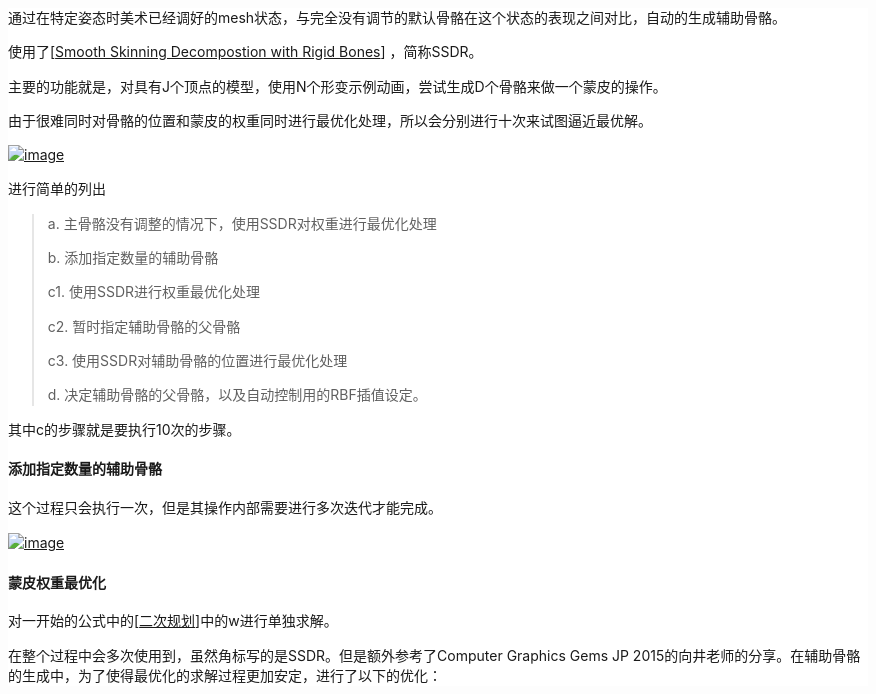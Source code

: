 
通过在特定姿态时美术已经调好的mesh状态，与完全没有调节的默认骨骼在这个状态的表现之间对比，自动的生成辅助骨骼。


使用了[[Smooth Skinning Decompostion with Rigid Bones](http://graphics.cs.uh.edu/wp-content/papers/2012/2012_SA_SSDR_preprint.pdf)] ，简称SSDR。


主要的功能就是，对具有J个顶点的模型，使用N个形变示例动画，尝试生成D个骨骼来做一个蒙皮的操作。


由于很难同时对骨骼的位置和蒙皮的权重同时进行最优化处理，所以会分别进行十次来试图逼近最优解。


[![image](https://blog.ch-wind.com/wp-content/uploads/2020/10/image_thumb-3.png "image")](https://blog.ch-wind.com/wp-content/uploads/2020/10/image-3.png)


进行简单的列出



> a. 主骨骼没有调整的情况下，使用SSDR对权重进行最优化处理
> 
> 
> b. 添加指定数量的辅助骨骼
> 
> 
> c1. 使用SSDR进行权重最优化处理
> 
> 
> c2. 暂时指定辅助骨骼的父骨骼
> 
> 
> c3. 使用SSDR对辅助骨骼的位置进行最优化处理
> 
> 
> d. 决定辅助骨骼的父骨骼，以及自动控制用的RBF插值设定。
> 
> 


其中c的步骤就是要执行10次的步骤。


#### 添加指定数量的辅助骨骼


这个过程只会执行一次，但是其操作内部需要进行多次迭代才能完成。


[![image](https://blog.ch-wind.com/wp-content/uploads/2020/10/image_thumb-4.png "image")](https://blog.ch-wind.com/wp-content/uploads/2020/10/image-4.png)


#### 蒙皮权重最优化


对一开始的公式中的[[二次规划](https://zh.wikipedia.org/wiki/%E4%BA%8C%E6%AC%A1%E8%A7%84%E5%88%92)]中的w进行单独求解。


在整个过程中会多次使用到，虽然角标写的是SSDR。但是额外参考了Computer Graphics Gems JP 2015的向井老师的分享。在辅助骨骼的生成中，为了使得最优化的求解过程更加安定，进行了以下的优化：
